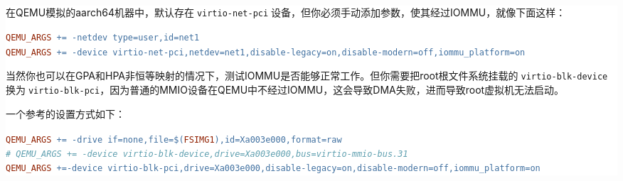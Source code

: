 在QEMU模拟的aarch64机器中，默认存在 `virtio-net-pci` 设备，但你必须手动添加参数，使其经过IOMMU，就像下面这样：

```makefile
QEMU_ARGS += -netdev type=user,id=net1
QEMU_ARGS += -device virtio-net-pci,netdev=net1,disable-legacy=on,disable-modern=off,iommu_platform=on
```

当然你也可以在GPA和HPA非恒等映射的情况下，测试IOMMU是否能够正常工作。但你需要把root根文件系统挂载的 `virtio-blk-device` 换为 `virtio-blk-pci`，因为普通的MMIO设备在QEMU中不经过IOMMU，这会导致DMA失败，进而导致root虚拟机无法启动。

一个参考的设置方式如下：

```makefile
QEMU_ARGS += -drive if=none,file=$(FSIMG1),id=Xa003e000,format=raw
# QEMU_ARGS += -device virtio-blk-device,drive=Xa003e000,bus=virtio-mmio-bus.31
QEMU_ARGS +=-device virtio-blk-pci,drive=Xa003e000,disable-legacy=on,disable-modern=off,iommu_platform=on
```